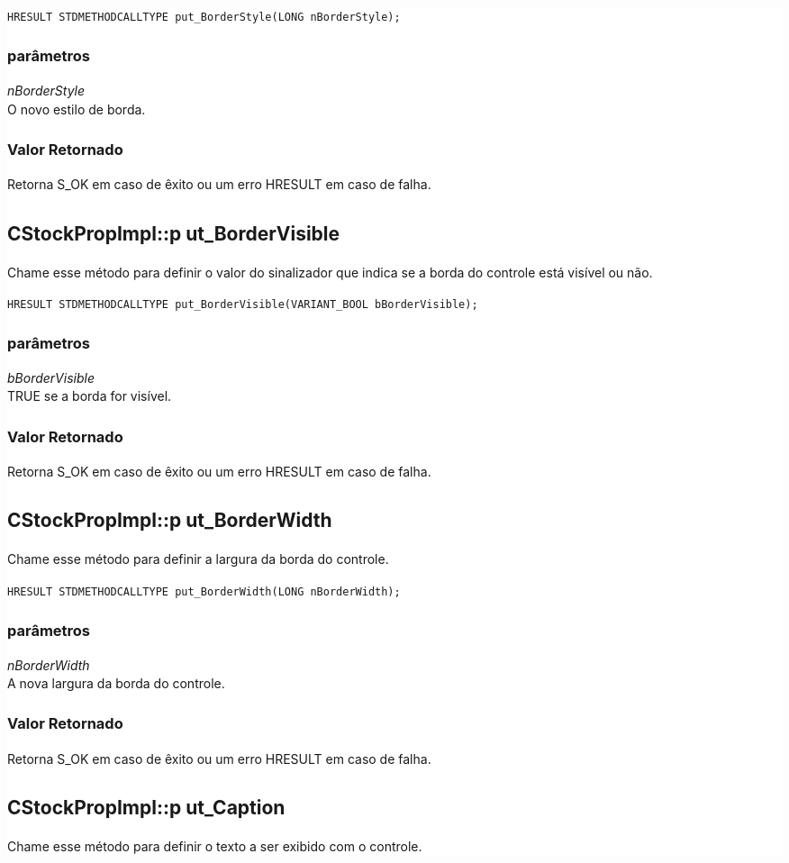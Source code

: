 ```
HRESULT STDMETHODCALLTYPE put_BorderStyle(LONG nBorderStyle);
```

### <a name="parameters"></a>parâmetros

*nBorderStyle*<br/>
O novo estilo de borda.

### <a name="return-value"></a>Valor Retornado

Retorna S_OK em caso de êxito ou um erro HRESULT em caso de falha.

## <a name="cstockpropimplput_bordervisible"></a><a name="put_bordervisible"></a> CStockPropImpl::p ut_BorderVisible

Chame esse método para definir o valor do sinalizador que indica se a borda do controle está visível ou não.

```
HRESULT STDMETHODCALLTYPE put_BorderVisible(VARIANT_BOOL bBorderVisible);
```

### <a name="parameters"></a>parâmetros

*bBorderVisible*<br/>
TRUE se a borda for visível.

### <a name="return-value"></a>Valor Retornado

Retorna S_OK em caso de êxito ou um erro HRESULT em caso de falha.

## <a name="cstockpropimplput_borderwidth"></a><a name="put_borderwidth"></a> CStockPropImpl::p ut_BorderWidth

Chame esse método para definir a largura da borda do controle.

```
HRESULT STDMETHODCALLTYPE put_BorderWidth(LONG nBorderWidth);
```

### <a name="parameters"></a>parâmetros

*nBorderWidth*<br/>
A nova largura da borda do controle.

### <a name="return-value"></a>Valor Retornado

Retorna S_OK em caso de êxito ou um erro HRESULT em caso de falha.

## <a name="cstockpropimplput_caption"></a><a name="put_caption"></a> CStockPropImpl::p ut_Caption

Chame esse método para definir o texto a ser exibido com o controle.
